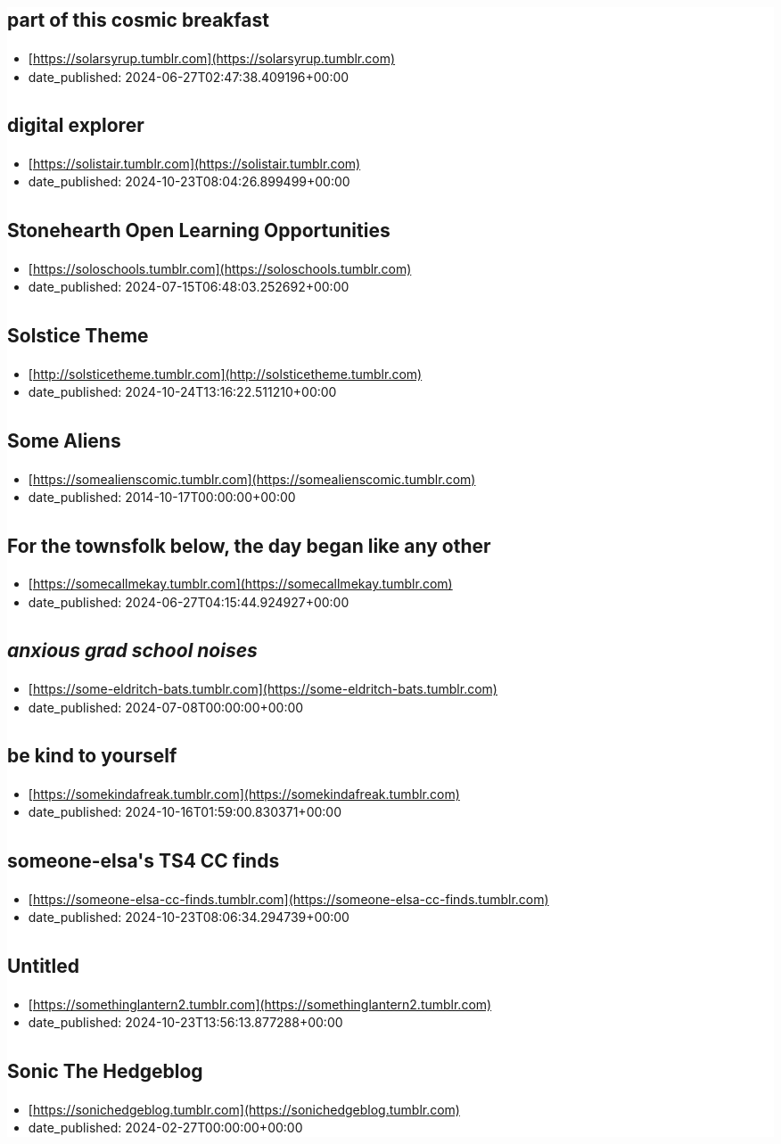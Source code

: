  ## part of this cosmic breakfast
 - [https://solarsyrup.tumblr.com](https://solarsyrup.tumblr.com)
 - date_published: 2024-06-27T02:47:38.409196+00:00

 ## digital explorer
 - [https://solistair.tumblr.com](https://solistair.tumblr.com)
 - date_published: 2024-10-23T08:04:26.899499+00:00

 ## Stonehearth Open Learning Opportunities
 - [https://soloschools.tumblr.com](https://soloschools.tumblr.com)
 - date_published: 2024-07-15T06:48:03.252692+00:00

 ## Solstice Theme
 - [http://solsticetheme.tumblr.com](http://solsticetheme.tumblr.com)
 - date_published: 2024-10-24T13:16:22.511210+00:00

 ## Some Aliens
 - [https://somealienscomic.tumblr.com](https://somealienscomic.tumblr.com)
 - date_published: 2014-10-17T00:00:00+00:00

 ## For the townsfolk below, the day began like any other
 - [https://somecallmekay.tumblr.com](https://somecallmekay.tumblr.com)
 - date_published: 2024-06-27T04:15:44.924927+00:00

 ## *anxious grad school noises*
 - [https://some-eldritch-bats.tumblr.com](https://some-eldritch-bats.tumblr.com)
 - date_published: 2024-07-08T00:00:00+00:00

 ## be kind to yourself
 - [https://somekindafreak.tumblr.com](https://somekindafreak.tumblr.com)
 - date_published: 2024-10-16T01:59:00.830371+00:00

 ## someone-elsa's TS4 CC finds
 - [https://someone-elsa-cc-finds.tumblr.com](https://someone-elsa-cc-finds.tumblr.com)
 - date_published: 2024-10-23T08:06:34.294739+00:00

 ## Untitled
 - [https://somethinglantern2.tumblr.com](https://somethinglantern2.tumblr.com)
 - date_published: 2024-10-23T13:56:13.877288+00:00

 ## Sonic The Hedgeblog
 - [https://sonichedgeblog.tumblr.com](https://sonichedgeblog.tumblr.com)
 - date_published: 2024-02-27T00:00:00+00:00
